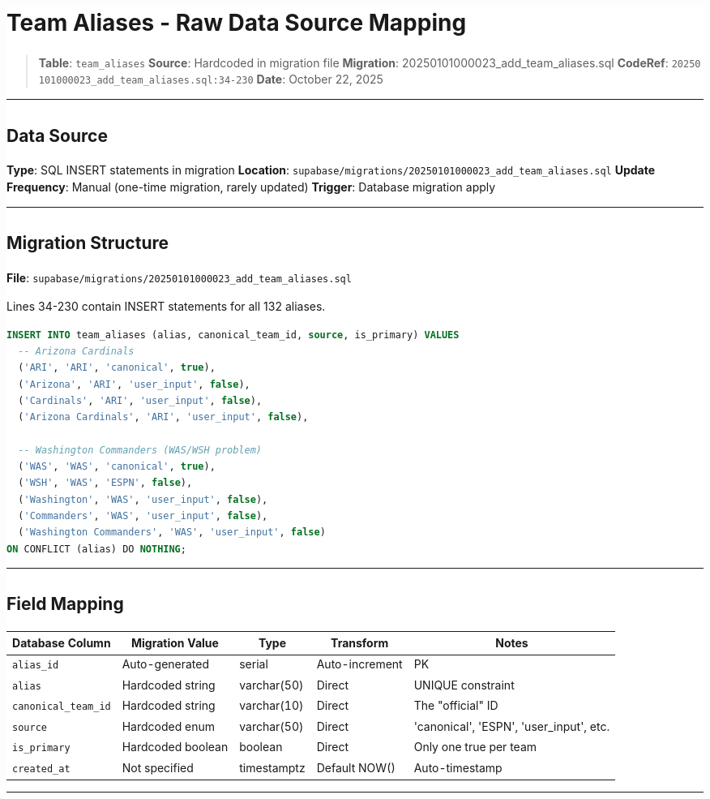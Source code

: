 # Team Aliases - Raw Data Source Mapping

> **Table**: `team_aliases`
> **Source**: Hardcoded in migration file
> **Migration**: 20250101000023_add_team_aliases.sql
> **CodeRef**: `20250101000023_add_team_aliases.sql:34-230`
> **Date**: October 22, 2025

---

## Data Source

**Type**: SQL INSERT statements in migration
**Location**: `supabase/migrations/20250101000023_add_team_aliases.sql`
**Update Frequency**: Manual (one-time migration, rarely updated)
**Trigger**: Database migration apply

---

## Migration Structure

**File**: `supabase/migrations/20250101000023_add_team_aliases.sql`

Lines 34-230 contain INSERT statements for all 132 aliases.

```sql
INSERT INTO team_aliases (alias, canonical_team_id, source, is_primary) VALUES
  -- Arizona Cardinals
  ('ARI', 'ARI', 'canonical', true),
  ('Arizona', 'ARI', 'user_input', false),
  ('Cardinals', 'ARI', 'user_input', false),
  ('Arizona Cardinals', 'ARI', 'user_input', false),

  -- Washington Commanders (WAS/WSH problem)
  ('WAS', 'WAS', 'canonical', true),
  ('WSH', 'WAS', 'ESPN', false),
  ('Washington', 'WAS', 'user_input', false),
  ('Commanders', 'WAS', 'user_input', false),
  ('Washington Commanders', 'WAS', 'user_input', false)
ON CONFLICT (alias) DO NOTHING;
```

---

## Field Mapping

| Database Column | Migration Value | Type | Transform | Notes |
|-----------------|-----------------|------|-----------|-------|
| `alias_id` | Auto-generated | serial | Auto-increment | PK |
| `alias` | Hardcoded string | varchar(50) | Direct | UNIQUE constraint |
| `canonical_team_id` | Hardcoded string | varchar(10) | Direct | The "official" ID |
| `source` | Hardcoded enum | varchar(50) | Direct | 'canonical', 'ESPN', 'user_input', etc. |
| `is_primary` | Hardcoded boolean | boolean | Direct | Only one true per team |
| `created_at` | Not specified | timestamptz | Default NOW() | Auto-timestamp |

---